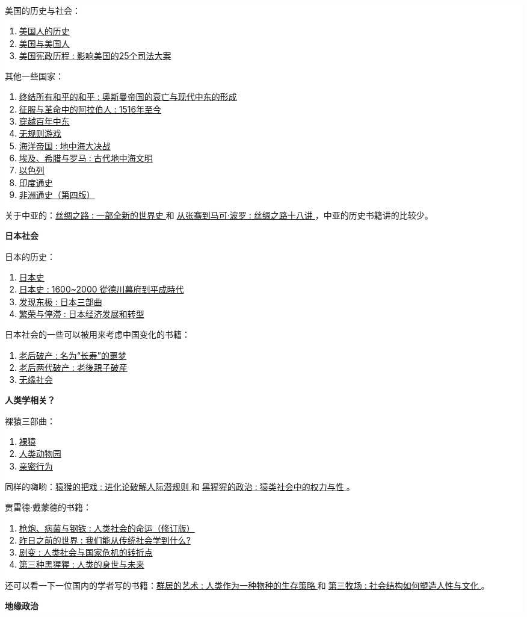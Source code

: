美国的历史与社会：

1. [美国人的历史 ](https://book.douban.com/subject/35519617/)
2. [美国与美国人 ](https://book.douban.com/subject/36070902/)
3. [美国宪政历程 : 影响美国的25个司法大案 ](https://book.douban.com/subject/1144185/)

其他一些国家：

1. [终结所有和平的和平 : 奥斯曼帝国的衰亡与现代中东的形成 ](https://book.douban.com/subject/35140033/)
2. [征服与革命中的阿拉伯人 : 1516年至今 ](https://book.douban.com/subject/33408126/)
3. [穿越百年中东 ](https://book.douban.com/subject/26700104/)
4. [无规则游戏 ](https://book.douban.com/subject/30348068/)
5. [海洋帝国 : 地中海大决战 ](https://book.douban.com/subject/25891321/)
6. [埃及、希腊与罗马 : 古代地中海文明 ](https://book.douban.com/subject/34970398/)
7. [以色列 ](https://book.douban.com/subject/30269311/)
8. [印度通史 ](https://book.douban.com/subject/10570322/)
9. [非洲通史（第四版） ](https://book.douban.com/subject/35369653/)

关于中亚的：[丝绸之路 : 一部全新的世界史 ](https://book.douban.com/subject/26853835/) 和 [从张骞到马可·波罗 : 丝绸之路十八讲 ](https://book.douban.com/subject/36187352/)，中亚的历史书籍讲的比较少。

**日本社会**

日本的历史：

1. [日本史 ](https://book.douban.com/subject/36071139/)
2. [日本史 : 1600~2000 從德川幕府到平成時代 ](https://book.douban.com/subject/27024149/)
3. [发现东极 : 日本三部曲 ](https://book.douban.com/subject/36115458/)
4. [繁荣与停滞 : 日本经济发展和转型 ](https://book.douban.com/subject/36093153/)

日本社会的一些可以被用来考虑中国变化的书籍：

1. [老后破产 : 名为“长寿”的噩梦 ](https://book.douban.com/subject/30143251/)
2. [老后两代破产 : 老後親子破産 ](https://book.douban.com/subject/35523013/)
3. [无缘社会 ](https://book.douban.com/subject/25822105/)

**人类学相关？**

裸猿三部曲：

1. [裸猿 ](https://book.douban.com/subject/4312810/)
2. [人类动物园 ](https://book.douban.com/subject/4312825/)
3. [亲密行为 ](https://book.douban.com/subject/4312829/)

同样的嗨哟：[猿猴的把戏 : 进化论破解人际潜规则 ](https://book.douban.com/subject/33436025/) 和 [黑猩猩的政治 : 猿类社会中的权力与性 ](https://book.douban.com/subject/35571898/)。

贾雷德·戴蒙德的书籍：

1. [枪炮、病菌与钢铁 : 人类社会的命运（修订版） ](https://book.douban.com/subject/25902448/)
2. [昨日之前的世界 : 我们能从传统社会学到什么? ](https://book.douban.com/subject/35684426/)
3. [剧变 : 人类社会与国家危机的转折点 ](https://book.douban.com/subject/35720347/)
4. [第三种黑猩猩 : 人类的身世与未来 ](https://book.douban.com/subject/35932683/)

还可以看一下一位国内的学者写的书籍：[群居的艺术 : 人类作为一种物种的生存策略 ](https://book.douban.com/subject/27058538/) 和 [第三牧场 : 社会结构如何塑造人性与文化 ](https://book.douban.com/subject/36322400/)。

**地缘政治**

